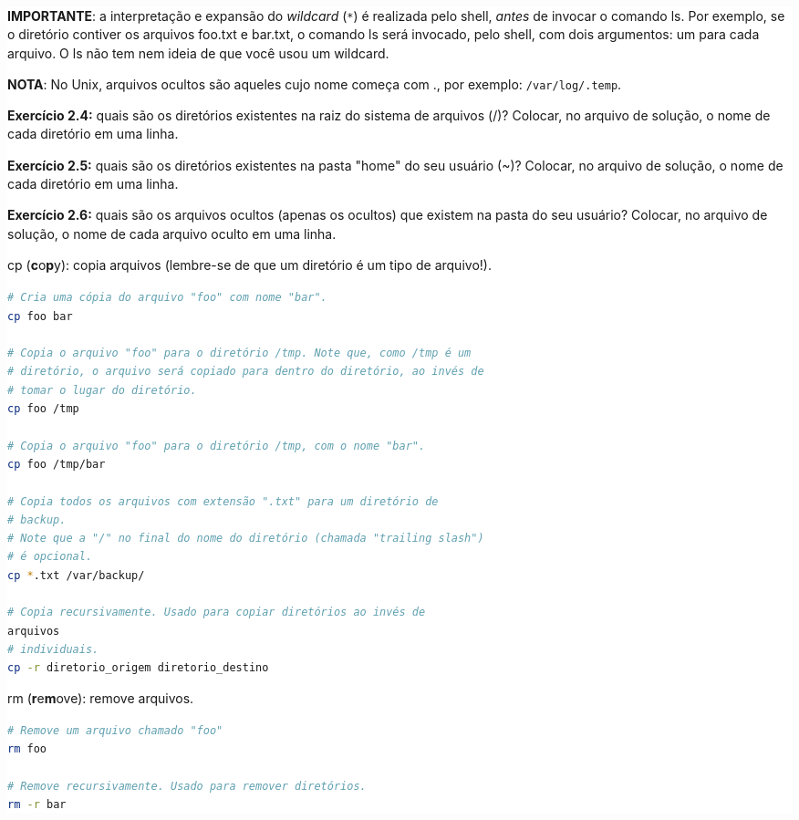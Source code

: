 **IMPORTANTE**: a interpretação e expansão do *wildcard* (`*`) é
realizada pelo shell, *antes* de invocar o comando ls. Por exemplo, se o
diretório contiver os arquivos foo.txt e bar.txt, o comando ls será
invocado, pelo shell, com dois argumentos: um para cada arquivo. O ls
não tem nem ideia de que você usou um wildcard.

**NOTA**: No Unix, arquivos ocultos são aqueles cujo nome começa com .,
por exemplo: `/var/log/.temp`.

**Exercício 2.4:** quais são os diretórios existentes na raiz do sistema
de arquivos (/)? Colocar, no arquivo de solução, o nome de cada
diretório em uma linha.

**Exercício 2.5:** quais são os diretórios existentes na pasta \"home\"
do seu usuário (\~)? Colocar, no arquivo de solução, o nome de cada
diretório em uma linha.

**Exercício 2.6:** quais são os arquivos ocultos (apenas os ocultos) que
existem na pasta do seu usuário? Colocar, no arquivo de solução, o nome
de cada arquivo oculto em uma linha.

cp (**c**o**p**y): copia arquivos (lembre-se de que um diretório é um
tipo de arquivo!).

```bash
# Cria uma cópia do arquivo "foo" com nome "bar".
cp foo bar

# Copia o arquivo "foo" para o diretório /tmp. Note que, como /tmp é um
# diretório, o arquivo será copiado para dentro do diretório, ao invés de
# tomar o lugar do diretório.
cp foo /tmp

# Copia o arquivo "foo" para o diretório /tmp, com o nome "bar".
cp foo /tmp/bar

# Copia todos os arquivos com extensão ".txt" para um diretório de
# backup.
# Note que a "/" no final do nome do diretório (chamada "trailing slash")
# é opcional.
cp *.txt /var/backup/

# Copia recursivamente. Usado para copiar diretórios ao invés de
arquivos
# individuais.
cp -r diretorio_origem diretorio_destino
```


rm (**r**e**m**ove): remove arquivos.

```bash
# Remove um arquivo chamado "foo"
rm foo

# Remove recursivamente. Usado para remover diretórios.
rm -r bar
```
